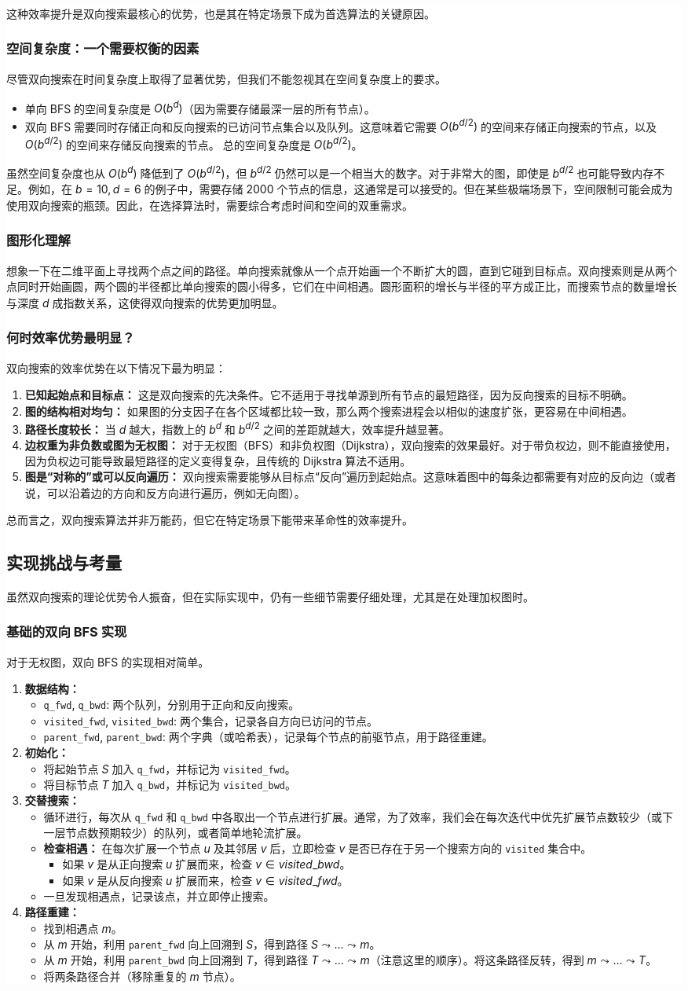 这种效率提升是双向搜索最核心的优势，也是其在特定场景下成为首选算法的关键原因。

### 空间复杂度：一个需要权衡的因素

尽管双向搜索在时间复杂度上取得了显著优势，但我们不能忽视其在空间复杂度上的要求。
*   单向 BFS 的空间复杂度是 $O(b^d)$（因为需要存储最深一层的所有节点）。
*   双向 BFS 需要同时存储正向和反向搜索的已访问节点集合以及队列。这意味着它需要 $O(b^{d/2})$ 的空间来存储正向搜索的节点，以及 $O(b^{d/2})$ 的空间来存储反向搜索的节点。
总的空间复杂度是 $O(b^{d/2})$。

虽然空间复杂度也从 $O(b^d)$ 降低到了 $O(b^{d/2})$，但 $b^{d/2}$ 仍然可以是一个相当大的数字。对于非常大的图，即使是 $b^{d/2}$ 也可能导致内存不足。例如，在 $b=10, d=6$ 的例子中，需要存储 2000 个节点的信息，这通常是可以接受的。但在某些极端场景下，空间限制可能会成为使用双向搜索的瓶颈。因此，在选择算法时，需要综合考虑时间和空间的双重需求。

### 图形化理解

想象一下在二维平面上寻找两个点之间的路径。单向搜索就像从一个点开始画一个不断扩大的圆，直到它碰到目标点。双向搜索则是从两个点同时开始画圆，两个圆的半径都比单向搜索的圆小得多，它们在中间相遇。圆形面积的增长与半径的平方成正比，而搜索节点的数量增长与深度 $d$ 成指数关系，这使得双向搜索的优势更加明显。

### 何时效率优势最明显？

双向搜索的效率优势在以下情况下最为明显：

1.  **已知起始点和目标点：** 这是双向搜索的先决条件。它不适用于寻找单源到所有节点的最短路径，因为反向搜索的目标不明确。
2.  **图的结构相对均匀：** 如果图的分支因子在各个区域都比较一致，那么两个搜索进程会以相似的速度扩张，更容易在中间相遇。
3.  **路径长度较长：** 当 $d$ 越大，指数上的 $b^d$ 和 $b^{d/2}$ 之间的差距就越大，效率提升越显著。
4.  **边权重为非负数或图为无权图：** 对于无权图（BFS）和非负权图（Dijkstra），双向搜索的效果最好。对于带负权边，则不能直接使用，因为负权边可能导致最短路径的定义变得复杂，且传统的 Dijkstra 算法不适用。
5.  **图是“对称的”或可以反向遍历：** 双向搜索需要能够从目标点“反向”遍历到起始点。这意味着图中的每条边都需要有对应的反向边（或者说，可以沿着边的方向和反方向进行遍历，例如无向图）。

总而言之，双向搜索算法并非万能药，但它在特定场景下能带来革命性的效率提升。

## 实现挑战与考量

虽然双向搜索的理论优势令人振奋，但在实际实现中，仍有一些细节需要仔细处理，尤其是在处理加权图时。

### 基础的双向 BFS 实现

对于无权图，双向 BFS 的实现相对简单。

1.  **数据结构：**
    *   `q_fwd`, `q_bwd`: 两个队列，分别用于正向和反向搜索。
    *   `visited_fwd`, `visited_bwd`: 两个集合，记录各自方向已访问的节点。
    *   `parent_fwd`, `parent_bwd`: 两个字典（或哈希表），记录每个节点的前驱节点，用于路径重建。
2.  **初始化：**
    *   将起始节点 $S$ 加入 `q_fwd`，并标记为 `visited_fwd`。
    *   将目标节点 $T$ 加入 `q_bwd`，并标记为 `visited_bwd`。
3.  **交替搜索：**
    *   循环进行，每次从 `q_fwd` 和 `q_bwd` 中各取出一个节点进行扩展。通常，为了效率，我们会在每次迭代中优先扩展节点数较少（或下一层节点数预期较少）的队列，或者简单地轮流扩展。
    *   **检查相遇：** 在每次扩展一个节点 $u$ 及其邻居 $v$ 后，立即检查 $v$ 是否已存在于另一个搜索方向的 `visited` 集合中。
        *   如果 $v$ 是从正向搜索 $u$ 扩展而来，检查 $v \in visited\_bwd$。
        *   如果 $v$ 是从反向搜索 $u$ 扩展而来，检查 $v \in visited\_fwd$。
    *   一旦发现相遇点，记录该点，并立即停止搜索。
4.  **路径重建：**
    *   找到相遇点 $m$。
    *   从 $m$ 开始，利用 `parent_fwd` 向上回溯到 $S$，得到路径 $S \leadsto \dots \leadsto m$。
    *   从 $m$ 开始，利用 `parent_bwd` 向上回溯到 $T$，得到路径 $T \leadsto \dots \leadsto m$（注意这里的顺序）。将这条路径反转，得到 $m \leadsto \dots \leadsto T$。
    *   将两条路径合并（移除重复的 $m$ 节点）。
